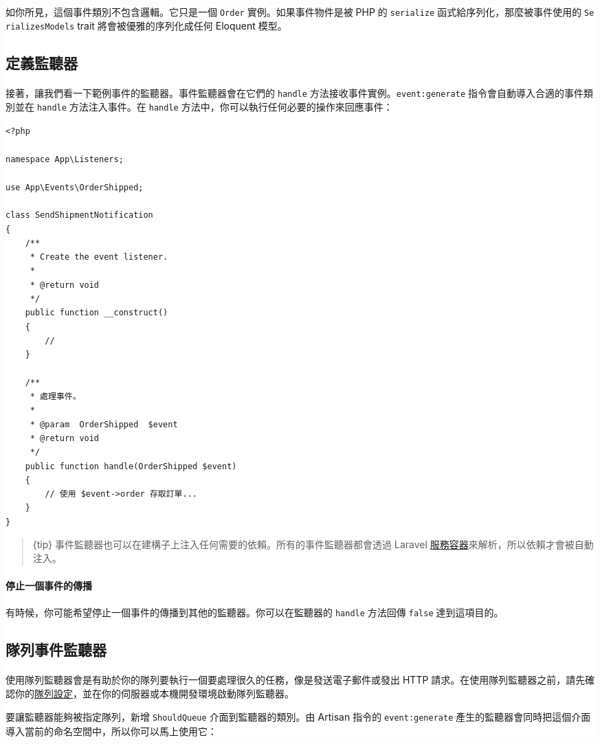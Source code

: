 如你所見，這個事件類別不包含邏輯。它只是一個 `Order` 實例。如果事件物件是被 PHP 的 `serialize` 函式給序列化，那麼被事件使用的 `SerializesModels` trait 將會被優雅的序列化成任何 Eloquent 模型。

<a name="defining-listeners"></a>
## 定義監聽器

接著，讓我們看一下範例事件的監聽器。事件監聽器會在它們的 `handle` 方法接收事件實例。`event:generate` 指令會自動導入合適的事件類別並在 `handle` 方法注入事件。在 `handle` 方法中，你可以執行任何必要的操作來回應事件：

    <?php

    namespace App\Listeners;

    use App\Events\OrderShipped;

    class SendShipmentNotification
    {
        /**
         * Create the event listener.
         *
         * @return void
         */
        public function __construct()
        {
            //
        }

        /**
         * 處理事件。
         *
         * @param  OrderShipped  $event
         * @return void
         */
        public function handle(OrderShipped $event)
        {
            // 使用 $event->order 存取訂單...
        }
    }

> {tip} 事件監聽器也可以在建構子上注入任何需要的依賴。所有的事件監聽器都會透過 Laravel [服務容器](/docs/{{version}}/container)來解析，所以依賴才會被自動注入。

#### 停止一個事件的傳播

有時候，你可能希望停止一個事件的傳播到其他的監聽器。你可以在監聽器的 `handle` 方法回傳 `false` 達到這項目的。

<a name="queued-event-listeners"></a>
## 隊列事件監聽器

使用隊列監聽器會是有助於你的隊列要執行一個要處理很久的任務，像是發送電子郵件或發出 HTTP 請求。在使用隊列監聽器之前，請先確認你的[隊列設定](/docs/{{version}}/queues)，並在你的伺服器或本機開發環境啟動隊列監聽器。

要讓監聽器能夠被指定隊列，新增 `ShouldQueue` 介面到監聽器的類別。由 Artisan 指令的 `event:generate` 產生的監聽器會同時把這個介面導入當前的命名空間中，所以你可以馬上使用它：
